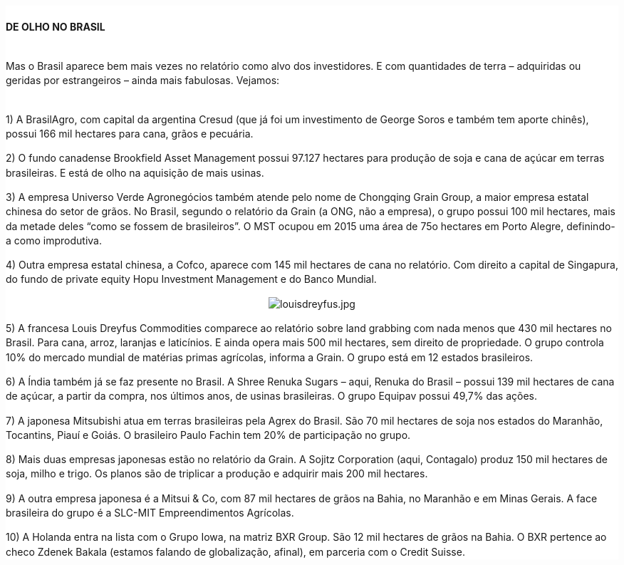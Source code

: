 <p><br />
<strong>DE OLHO NO BRASIL</strong></p>

<p><br />
Mas o Brasil aparece bem mais vezes no relat&oacute;rio como alvo dos investidores. E com quantidades de terra &ndash; adquiridas ou geridas por estrangeiros &ndash; ainda mais fabulosas. Vejamos:</p>

<p><br />
1) A BrasilAgro, com capital da argentina Cresud (que j&aacute; foi um investimento de George Soros e tamb&eacute;m tem aporte chin&ecirc;s), possui 166 mil hectares para cana, gr&atilde;os e pecu&aacute;ria.</p>

<p>2) O fundo canadense Brookfield Asset Management possui 97.127 hectares para produ&ccedil;&atilde;o de soja e cana de a&ccedil;&uacute;car em terras brasileiras. E est&aacute; de olho na aquisi&ccedil;&atilde;o de mais usinas.</p>

<p>3) A empresa Universo Verde Agroneg&oacute;cios tamb&eacute;m atende pelo nome de Chongqing Grain Group, a maior empresa estatal chinesa do setor de gr&atilde;os. No Brasil, segundo o relat&oacute;rio da Grain (a ONG, n&atilde;o a empresa), o grupo possui 100 mil hectares, mais da metade deles &ldquo;como se fossem de brasileiros&rdquo;. O MST ocupou em 2015 uma &aacute;rea de 75o hectares em Porto Alegre, definindo-a como improdutiva.</p>

<p>4) Outra empresa estatal chinesa, a Cofco, aparece com 145 mil hectares de cana no relat&oacute;rio. Com direito a capital de Singapura, do fundo de private equity Hopu Investment Management e do Banco Mundial.</p>

<p style="text-align:center"><img alt="louisdreyfus.jpg" src="//farm1.staticflickr.com/613/31855667820_78cac09c8c_b.jpg" /></p>

<p>5) A francesa Louis Dreyfus Commodities comparece ao relat&oacute;rio sobre land grabbing com nada menos que 430 mil hectares no Brasil. Para cana, arroz, laranjas e latic&iacute;nios. E ainda opera mais 500 mil hectares, sem direito de propriedade. O grupo controla 10% do mercado mundial de mat&eacute;rias primas agr&iacute;colas, informa a Grain. O grupo est&aacute; em 12 estados brasileiros.</p>

<p>6) A &Iacute;ndia tamb&eacute;m j&aacute; se faz presente no Brasil. A Shree Renuka Sugars &ndash; aqui, Renuka do Brasil &ndash; possui 139 mil hectares de cana de a&ccedil;&uacute;car, a partir da compra, nos &uacute;ltimos anos, de usinas brasileiras. O grupo Equipav possui 49,7% das a&ccedil;&otilde;es.</p>

<p>7) A japonesa Mitsubishi atua em terras brasileiras pela Agrex do Brasil. S&atilde;o 70 mil hectares de soja nos estados do Maranh&atilde;o, Tocantins, Piau&iacute; e Goi&aacute;s. O brasileiro Paulo Fachin tem 20% de participa&ccedil;&atilde;o no grupo.</p>

<p>8) Mais duas empresas japonesas est&atilde;o no relat&oacute;rio da Grain. A Sojitz Corporation (aqui, Contagalo) produz 150 mil hectares de soja, milho e trigo. Os planos s&atilde;o de triplicar a produ&ccedil;&atilde;o e adquirir mais 200 mil hectares.</p>

<p>9) A outra empresa japonesa &eacute; a Mitsui &amp; Co, com 87 mil hectares de gr&atilde;os na Bahia, no Maranh&atilde;o e em Minas Gerais. A face brasileira do grupo &eacute; a SLC-MIT Empreendimentos Agr&iacute;colas.</p>

<p>10) A Holanda entra na lista com o Grupo Iowa, na matriz BXR Group. S&atilde;o 12 mil hectares de gr&atilde;os na Bahia. O BXR pertence ao checo Zdenek Bakala (estamos falando de globaliza&ccedil;&atilde;o, afinal), em parceria com o Credit Suisse.</p>
